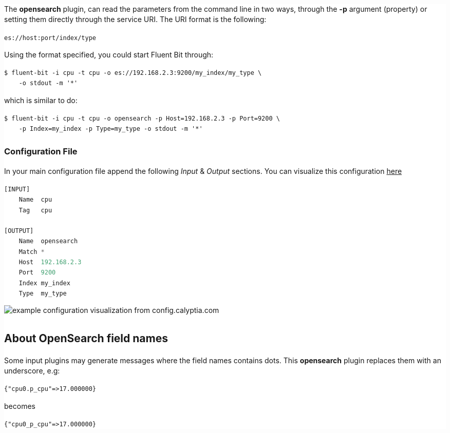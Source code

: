 The **opensearch** plugin, can read the parameters from the command line in two ways, through the **-p** argument \(property\) or setting them directly through the service URI. The URI format is the following:

```text
es://host:port/index/type
```

Using the format specified, you could start Fluent Bit through:

```text
$ fluent-bit -i cpu -t cpu -o es://192.168.2.3:9200/my_index/my_type \
    -o stdout -m '*'
```

which is similar to do:

```text
$ fluent-bit -i cpu -t cpu -o opensearch -p Host=192.168.2.3 -p Port=9200 \
    -p Index=my_index -p Type=my_type -o stdout -m '*'
```

### Configuration File

In your main configuration file append the following _Input_ & _Output_ sections. You can visualize this configuration [here](https://link.calyptia.com/qhq)

```python
[INPUT]
    Name  cpu
    Tag   cpu

[OUTPUT]
    Name  opensearch
    Match *
    Host  192.168.2.3
    Port  9200
    Index my_index
    Type  my_type
```

![example configuration visualization from config.calyptia.com](../../.gitbook/assets/image%20%282%29.png)

## About OpenSearch field names

Some input plugins may generate messages where the field names contains dots. This **opensearch** plugin replaces them with an underscore, e.g:

```text
{"cpu0.p_cpu"=>17.000000}
```

becomes

```text
{"cpu0_p_cpu"=>17.000000}
```
